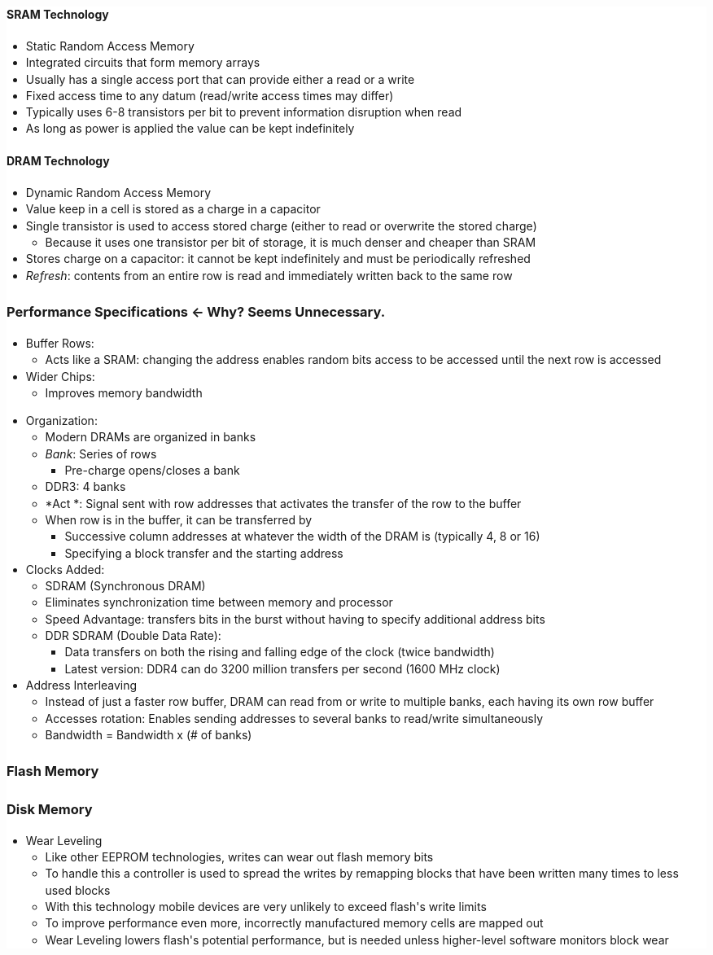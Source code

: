 
#### SRAM Technology

* Static Random Access Memory
* Integrated circuits that form memory arrays 
* Usually has a single access port that can provide either a read or a write
* Fixed access time to any datum (read/write access times may differ)
* Typically uses 6-8 transistors per bit to prevent information disruption when read
* As long as power is applied the value can be kept indefinitely

#### DRAM Technology

* Dynamic Random Access Memory
* Value keep in a cell is stored as a charge in a capacitor
* Single transistor is used to access stored charge (either to read or overwrite the stored charge)
	* Because it uses one transistor per bit of storage, it is much denser and cheaper than SRAM
* Stores charge on a capacitor: it cannot be kept indefinitely and must be periodically refreshed
* *Refresh*: contents from an entire row is read and immediately written back to the same row 

### Performance Specifications <- Why? Seems Unnecessary.
* Buffer Rows:	
	* Acts like a SRAM: changing the address enables random bits access to be accessed until the next row is accessed
* Wider Chips:
	* Improves memory bandwidth
- Organization:
	- Modern DRAMs are organized in banks
	- *Bank*: Series of rows
		* Pre-charge opens/closes a bank
	- DDR3: 4 banks
	- *Act *: Signal sent with row addresses that activates the transfer of the row to the buffer
	- When row is in the  buffer, it can be transferred by
		- Successive column addresses at whatever the width of the DRAM is (typically 4, 8 or 16)
		- Specifying a block transfer and the starting address
- Clocks Added:
	- SDRAM (Synchronous DRAM)
	- Eliminates synchronization time between memory and processor
	- Speed Advantage: transfers bits in the burst without having to specify additional address bits
	- DDR SDRAM (Double Data Rate):
		- Data transfers on both the rising and falling edge of the clock (twice bandwidth)
		- Latest version: DDR4 can do 3200 million transfers per second (1600 MHz clock)
- Address Interleaving
	- Instead of just a faster row buffer, DRAM can read from or write to multiple banks, each having its own row buffer
	- Accesses rotation: Enables sending addresses to several banks to read/write simultaneously
	- Bandwidth = Bandwidth x (# of banks)

### Flash Memory

### Disk Memory
- Wear Leveling
	- Like other EEPROM technologies, writes can wear out flash memory bits
	- To handle this a controller is used to spread the writes by remapping blocks that have been written many times to less used blocks
	- With this technology mobile devices are very unlikely to exceed flash's write limits
	- To improve performance even more, incorrectly manufactured memory cells are mapped out
	- Wear Leveling lowers flash's potential performance, but is needed unless higher-level software monitors block wear

